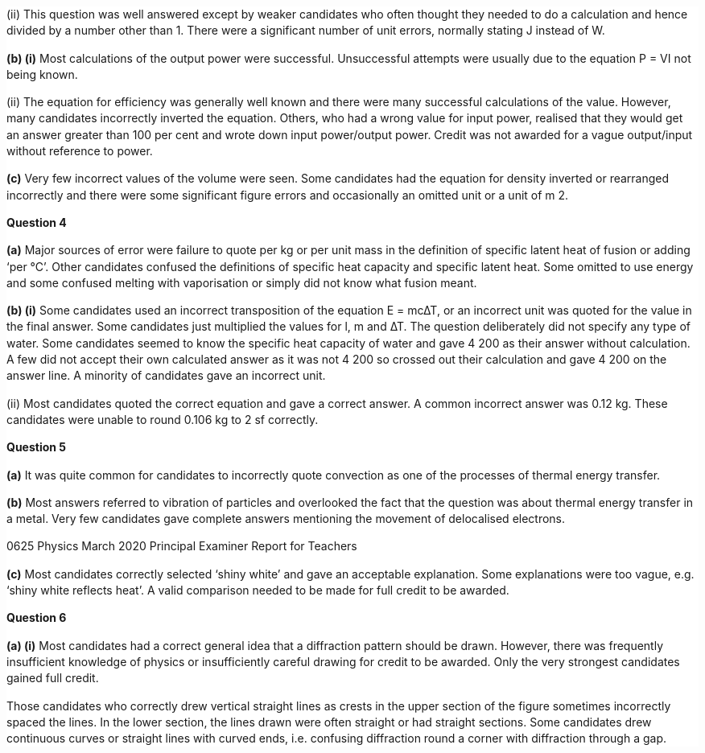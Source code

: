  (ii) This question was well answered except by weaker candidates who often thought they needed to do a calculation and hence divided by a number other than 1. There were a significant number of unit errors, normally stating J instead of W. 

**(b) (i)** Most calculations of the output power were successful. Unsuccessful attempts were usually due to the equation P = VI not being known. 

 (ii) The equation for efficiency was generally well known and there were many successful calculations of the value. However, many candidates incorrectly inverted the equation. Others, who had a wrong value for input power, realised that they would get an answer greater than 100 per cent and wrote down input power/output power. Credit was not awarded for a vague output/input without reference to power. 

**(c)** Very few incorrect values of the volume were seen. Some candidates had the equation for density inverted or rearranged incorrectly and there were some significant figure errors and occasionally an omitted unit or a unit of m 2. 

**Question 4** 

**(a)** Major sources of error were failure to quote per kg or per unit mass in the definition of specific latent heat of fusion or adding ‘per °C’. Other candidates confused the definitions of specific heat capacity and specific latent heat. Some omitted to use energy and some confused melting with vaporisation or simply did not know what fusion meant. 

**(b) (i)** Some candidates used an incorrect transposition of the equation E = mc∆T, or an incorrect unit was quoted for the value in the final answer. Some candidates just multiplied the values for l, m and ∆T. The question deliberately did not specify any type of water. Some candidates seemed to know the specific heat capacity of water and gave 4 200 as their answer without calculation. A few did not accept their own calculated answer as it was not 4 200 so crossed out their calculation and gave 4 200 on the answer line. A minority of candidates gave an incorrect unit. 

 (ii) Most candidates quoted the correct equation and gave a correct answer. A common incorrect answer was 0.12 kg. These candidates were unable to round 0.106 kg to 2 sf correctly. 

**Question 5** 

**(a)** It was quite common for candidates to incorrectly quote convection as one of the processes of thermal energy transfer. 

**(b)** Most answers referred to vibration of particles and overlooked the fact that the question was about thermal energy transfer in a metal. Very few candidates gave complete answers mentioning the movement of delocalised electrons. 


 0625 Physics March 2020 Principal Examiner Report for Teachers 

**(c)** Most candidates correctly selected ‘shiny white’ and gave an acceptable explanation. Some explanations were too vague, e.g. ‘shiny white reflects heat’. A valid comparison needed to be made for full credit to be awarded. 

**Question 6** 

**(a) (i)** Most candidates had a correct general idea that a diffraction pattern should be drawn. However, there was frequently insufficient knowledge of physics or insufficiently careful drawing for credit to be awarded. Only the very strongest candidates gained full credit. 

 Those candidates who correctly drew vertical straight lines as crests in the upper section of the figure sometimes incorrectly spaced the lines. In the lower section, the lines drawn were often straight or had straight sections. Some candidates drew continuous curves or straight lines with curved ends, i.e. confusing diffraction round a corner with diffraction through a gap. 
